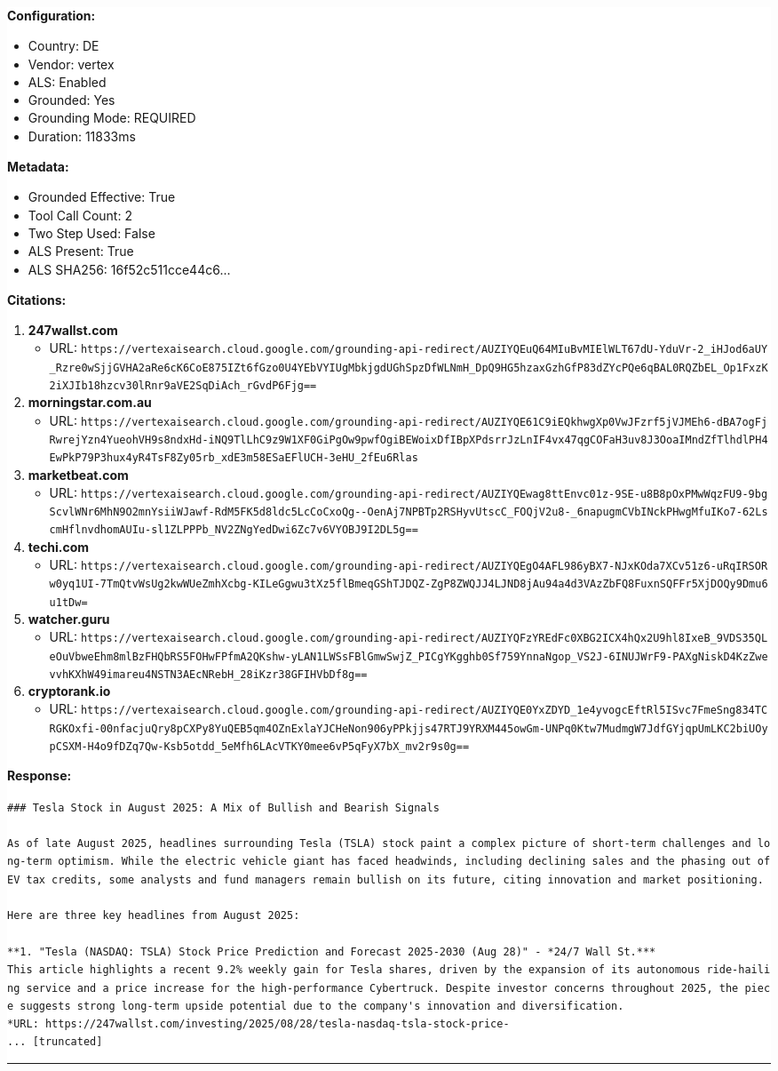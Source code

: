 **Configuration:**
- Country: DE
- Vendor: vertex
- ALS: Enabled
- Grounded: Yes
- Grounding Mode: REQUIRED
- Duration: 11833ms

**Metadata:**
- Grounded Effective: True
- Tool Call Count: 2
- Two Step Used: False
- ALS Present: True
- ALS SHA256: 16f52c511cce44c6...

**Citations:**
1. **247wallst.com**
   - URL: `https://vertexaisearch.cloud.google.com/grounding-api-redirect/AUZIYQEuQ64MIuBvMIElWLT67dU-YduVr-2_iHJod6aUY_Rzre0wSjjGVHA2aRe6cK6CoE875IZt6fGzo0U4YEbVYIUgMbkjgdUGhSpzDfWLNmH_DpQ9HG5hzaxGzhGfP83dZYcPQe6qBAL0RQZbEL_Op1FxzK2iXJIb18hzcv30lRnr9aVE2SqDiAch_rGvdP6Fjg==`
2. **morningstar.com.au**
   - URL: `https://vertexaisearch.cloud.google.com/grounding-api-redirect/AUZIYQE61C9iEQkhwgXp0VwJFzrf5jVJMEh6-dBA7ogFjRwrejYzn4YueohVH9s8ndxHd-iNQ9TlLhC9z9W1XF0GiPgOw9pwfOgiBEWoixDfIBpXPdsrrJzLnIF4vx47qgCOFaH3uv8J3OoaIMndZfTlhdlPH4EwPkP79P3hux4yR4TsF8Zy05rb_xdE3m58ESaEFlUCH-3eHU_2fEu6Rlas`
3. **marketbeat.com**
   - URL: `https://vertexaisearch.cloud.google.com/grounding-api-redirect/AUZIYQEwag8ttEnvc01z-9SE-u8B8pOxPMwWqzFU9-9bgScvlWNr6MhN9O2mnYsiiWJawf-RdM5FK5d8ldc5LcCoCxoQg--OenAj7NPBTp2RSHyvUtscC_FOQjV2u8-_6napugmCVbINckPHwgMfuIKo7-62LscmHflnvdhomAUIu-sl1ZLPPPb_NV2ZNgYedDwi6Zc7v6VYOBJ9I2DL5g==`
4. **techi.com**
   - URL: `https://vertexaisearch.cloud.google.com/grounding-api-redirect/AUZIYQEgO4AFL986yBX7-NJxKOda7XCv51z6-uRqIRSORw0yq1UI-7TmQtvWsUg2kwWUeZmhXcbg-KILeGgwu3tXz5flBmeqGShTJDQZ-ZgP8ZWQJJ4LJND8jAu94a4d3VAzZbFQ8FuxnSQFFr5XjDOQy9Dmu6u1tDw=`
5. **watcher.guru**
   - URL: `https://vertexaisearch.cloud.google.com/grounding-api-redirect/AUZIYQFzYREdFc0XBG2ICX4hQx2U9hl8IxeB_9VDS35QLeOuVbweEhm8mlBzFHQbRS5FOHwFPfmA2QKshw-yLAN1LWSsFBlGmwSwjZ_PICgYKgghb0Sf759YnnaNgop_VS2J-6INUJWrF9-PAXgNiskD4KzZwevvhKXhW49imareu4NSTN3AEcNRebH_28iKzr38GFIHVbDf8g==`
6. **cryptorank.io**
   - URL: `https://vertexaisearch.cloud.google.com/grounding-api-redirect/AUZIYQE0YxZDYD_1e4yvogcEftRl5ISvc7FmeSng834TCRGKOxfi-00nfacjuQry8pCXPy8YuQEB5qm4OZnExlaYJCHeNon906yPPkjjs47RTJ9YRXM445owGm-UNPq0Ktw7MudmgW7JdfGYjqpUmLKC2biUOypCSXM-H4o9fDZq7Qw-Ksb5otdd_5eMfh6LAcVTKY0mee6vP5qFyX7bX_mv2r9s0g==`

**Response:**
```
### Tesla Stock in August 2025: A Mix of Bullish and Bearish Signals

As of late August 2025, headlines surrounding Tesla (TSLA) stock paint a complex picture of short-term challenges and long-term optimism. While the electric vehicle giant has faced headwinds, including declining sales and the phasing out of EV tax credits, some analysts and fund managers remain bullish on its future, citing innovation and market positioning.

Here are three key headlines from August 2025:

**1. "Tesla (NASDAQ: TSLA) Stock Price Prediction and Forecast 2025-2030 (Aug 28)" - *24/7 Wall St.***
This article highlights a recent 9.2% weekly gain for Tesla shares, driven by the expansion of its autonomous ride-hailing service and a price increase for the high-performance Cybertruck. Despite investor concerns throughout 2025, the piece suggests strong long-term upside potential due to the company's innovation and diversification.
*URL: https://247wallst.com/investing/2025/08/28/tesla-nasdaq-tsla-stock-price-
... [truncated]
```

---
